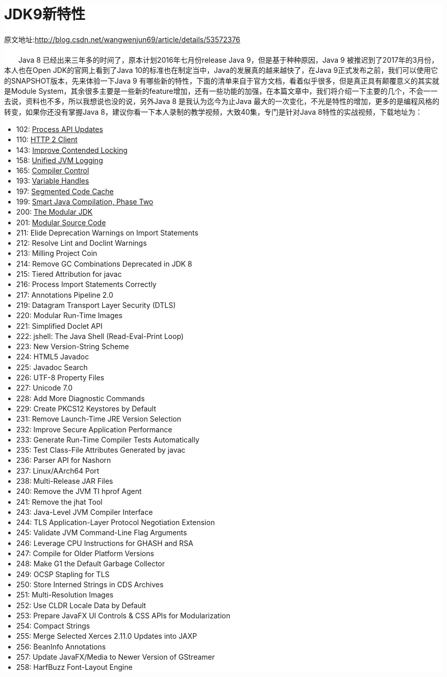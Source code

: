 # JDK9新特性

原文地址:http://blog.csdn.net/wangwenjun69/article/details/53572376<br/>
<br/>
&emsp;&emsp;Java 8 已经出来三年多的时间了，原本计划2016年七月份release Java 9，但是基于种种原因，Java 9 被推迟到了2017年的3月份，本人也在Open JDK的官网上看到了Java 10的标准也在制定当中，Java的发展真的越来越快了，在Java 9正式发布之前，我们可以使用它的SNAPSHOT版本，先来体验一下Java 9 有哪些新的特性，下面的清单来自于官方文档，看着似乎很多，但是真正具有颠覆意义的其实就是Module System，其余很多主要是一些新的feature增加，还有一些功能的加强，在本篇文章中，我们将介绍一下主要的几个，不会一一去说，资料也不多，所以我想说也没的说，另外Java 8 是我认为迄今为止Java 最大的一次变化，不光是特性的增加，更多的是编程风格的转变，如果你还没有掌握Java 8，建议你看一下本人录制的教学视频，大致40集，专门是针对Java 8特性的实战视频，下载地址为：<br/>

- 102: [Process API Updates](http://openjdk.java.net/jeps/102)
- 110: [HTTP 2 Client](http://openjdk.java.net/jeps/110)
- 143: [Improve Contended Locking](http://openjdk.java.net/jeps/143)
- 158: [Unified JVM Logging](http://openjdk.java.net/jeps/143)
- 165: [Compiler Control](http://openjdk.java.net/jeps/165)
- 193: [Variable Handles](http://openjdk.java.net/jeps/193)
- 197: [Segmented Code Cache](http://openjdk.java.net/jeps/197)
- 199: [Smart Java Compilation, Phase Two](http://openjdk.java.net/jeps/199)
- 200: [The Modular JDK](http://openjdk.java.net/jeps/200)
- 201: [Modular Source Code](http://openjdk.java.net/jeps/201)
- 211: Elide Deprecation Warnings on Import Statements
- 212: Resolve Lint and Doclint Warnings
- 213: Milling Project Coin
- 214: Remove GC Combinations Deprecated in JDK 8
- 215: Tiered Attribution for javac
- 216: Process Import Statements Correctly
- 217: Annotations Pipeline 2.0
- 219: Datagram Transport Layer Security (DTLS)
- 220: Modular Run-Time Images
- 221: Simplified Doclet API
- 222: jshell: The Java Shell (Read-Eval-Print Loop)
- 223: New Version-String Scheme
- 224: HTML5 Javadoc
- 225: Javadoc Search
- 226: UTF-8 Property Files
- 227: Unicode 7.0
- 228: Add More Diagnostic Commands
- 229: Create PKCS12 Keystores by Default
- 231: Remove Launch-Time JRE Version Selection
- 232: Improve Secure Application Performance
- 233: Generate Run-Time Compiler Tests Automatically
- 235: Test Class-File Attributes Generated by javac
- 236: Parser API for Nashorn
- 237: Linux/AArch64 Port
- 238: Multi-Release JAR Files
- 240: Remove the JVM TI hprof Agent
- 241: Remove the jhat Tool
- 243: Java-Level JVM Compiler Interface
- 244: TLS Application-Layer Protocol Negotiation Extension
- 245: Validate JVM Command-Line Flag Arguments
- 246: Leverage CPU Instructions for GHASH and RSA
- 247: Compile for Older Platform Versions
- 248: Make G1 the Default Garbage Collector
- 249: OCSP Stapling for TLS
- 250: Store Interned Strings in CDS Archives
- 251: Multi-Resolution Images
- 252: Use CLDR Locale Data by Default
- 253: Prepare JavaFX UI Controls & CSS APIs for Modularization
- 254: Compact Strings
- 255: Merge Selected Xerces 2.11.0 Updates into JAXP
- 256: BeanInfo Annotations
- 257: Update JavaFX/Media to Newer Version of GStreamer
- 258: HarfBuzz Font-Layout Engine